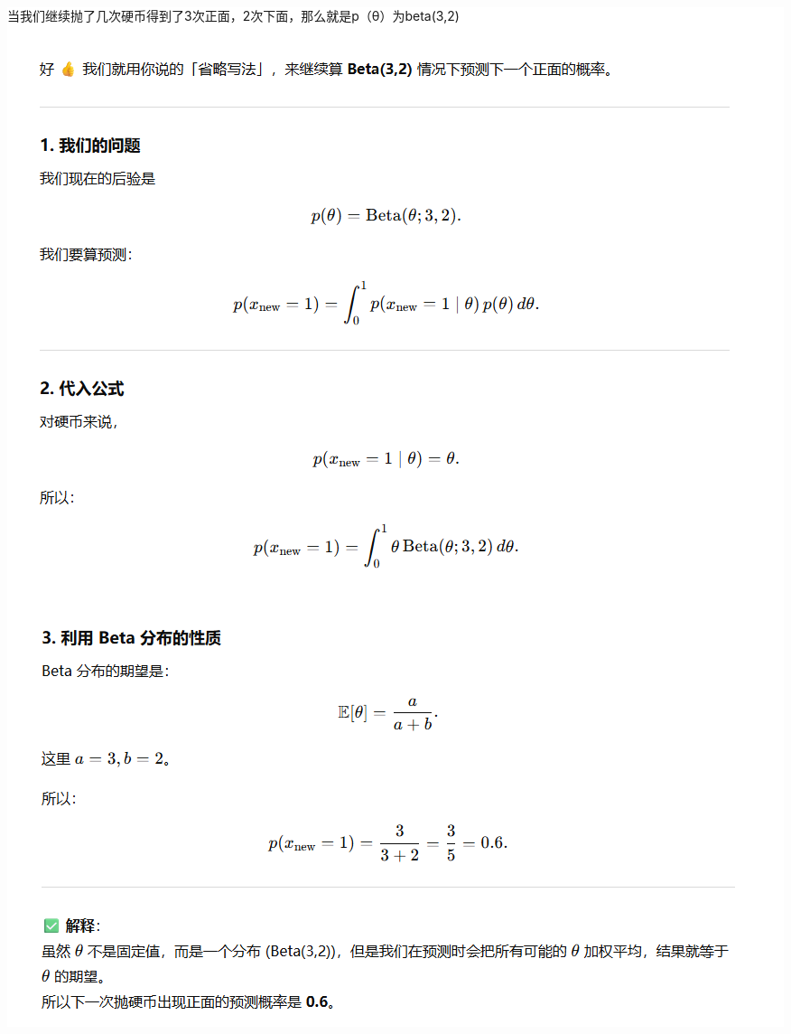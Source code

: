 当我们继续抛了几次硬币得到了3次正面，2次下面，那么就是p（θ）为beta(3,2)

![ori_ainote](<Attachments/ori_ainote%2081.png>)

![ori_ainote](<Attachments/ori_ainote%2082.png>)
